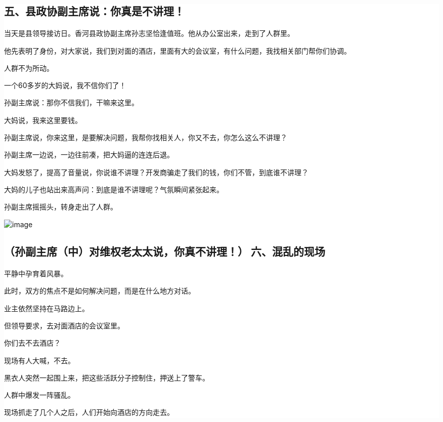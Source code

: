 五、县政协副主席说：你真是不讲理！
-----------------


当天是县领导接访日。香河县政协副主席孙志坚恰逢值班。他从办公室出来，走到了人群里。


他先表明了身份，对大家说，我们到对面的酒店，里面有大的会议室，有什么问题，我找相关部门帮你们协调。


人群不为所动。


一个60多岁的大妈说，我不信你们了！


孙副主席说：那你不信我们，干嘛来这里。


大妈说，我来这里要钱。


孙副主席说，你来这里，是要解决问题，我帮你找相关人，你又不去，你怎么这么不讲理？


孙副主席一边说，一边往前凑，把大妈逼的连连后退。


大妈发怒了，提高了音量说，你说谁不讲理？开发商骗走了我们的钱，你们不管，到底谁不讲理？


大妈的儿子也站出来高声问：到底是谁不讲理呢？气氛瞬间紧张起来。‍‍


孙副主席摇摇头，转身走出了人群。


![image](https://chinadigitaltimes.net/chinese/files/2023/08/post-698966-64cb2dca5d29d.)  

（孙副主席（中）对维权老太太说，你真不讲理！）
六、混乱的现场
-------


平静中孕育着风暴。


此时，双方的焦点不是如何解决问题，而是在什么地方对话。


业主依然坚持在马路边上。


但领导要求，去对面酒店的会议室里。


你们去不去酒店？


现场有人大喊，不去。


黑衣人突然一起围上来，把这些活跃分子控制住，押送上了警车。


人群中爆发一阵骚乱。


现场抓走了几个人之后，人们开始向酒店的方向走去。
